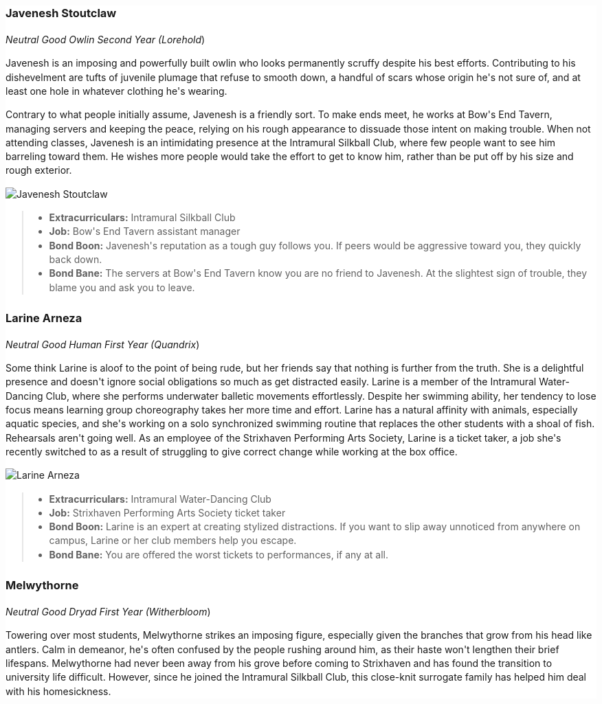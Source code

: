 ### Javenesh Stoutclaw

*Neutral Good Owlin Second Year (Lorehold*)

Javenesh is an imposing and powerfully built owlin who looks permanently scruffy despite his best efforts. Contributing to his dishevelment are tufts of juvenile plumage that refuse to smooth down, a handful of scars whose origin he's not sure of, and at least one hole in whatever clothing he's wearing.

Contrary to what people initially assume, Javenesh is a friendly sort. To make ends meet, he works at Bow's End Tavern, managing servers and keeping the peace, relying on his rough appearance to dissuade those intent on making trouble. When not attending classes, Javenesh is an intimidating presence at the Intramural Silkball Club, where few people want to see him barreling toward them. He wishes more people would take the effort to get to know him, rather than be put off by his size and rough exterior.

![Javenesh Stoutclaw](img/book/SCC/038-03-014.javenesh.webp)

>- **Extracurriculars:** Intramural Silkball Club
>- **Job:** Bow's End Tavern assistant manager
>- **Bond Boon:** Javenesh's reputation as a tough guy follows you. If peers would be aggressive toward you, they quickly back down.
>- **Bond Bane:** The servers at Bow's End Tavern know you are no friend to Javenesh. At the slightest sign of trouble, they blame you and ask you to leave.

### Larine Arneza

*Neutral Good Human First Year (Quandrix*)

Some think Larine is aloof to the point of being rude, but her friends say that nothing is further from the truth. She is a delightful presence and doesn't ignore social obligations so much as get distracted easily. Larine is a member of the Intramural Water-Dancing Club, where she performs underwater balletic movements effortlessly. Despite her swimming ability, her tendency to lose focus means learning group choreography takes her more time and effort. Larine has a natural affinity with animals, especially aquatic species, and she's working on a solo synchronized swimming routine that replaces the other students with a shoal of fish. Rehearsals aren't going well. As an employee of the Strixhaven Performing Arts Society, Larine is a ticket taker, a job she's recently switched to as a result of struggling to give correct change while working at the box office.

![Larine Arneza](img/book/SCC/039-03-015.larine.webp)

>- **Extracurriculars:** Intramural Water-Dancing Club
>- **Job:** Strixhaven Performing Arts Society ticket taker
>- **Bond Boon:** Larine is an expert at creating stylized distractions. If you want to slip away unnoticed from anywhere on campus, Larine or her club members help you escape.
>- **Bond Bane:** You are offered the worst tickets to performances, if any at all.

### Melwythorne

*Neutral Good Dryad First Year (Witherbloom*)

Towering over most students, Melwythorne strikes an imposing figure, especially given the branches that grow from his head like antlers. Calm in demeanor, he's often confused by the people rushing around him, as their haste won't lengthen their brief lifespans. Melwythorne had never been away from his grove before coming to Strixhaven and has found the transition to university life difficult. However, since he joined the Intramural Silkball Club, this close-knit surrogate family has helped him deal with his homesickness.
